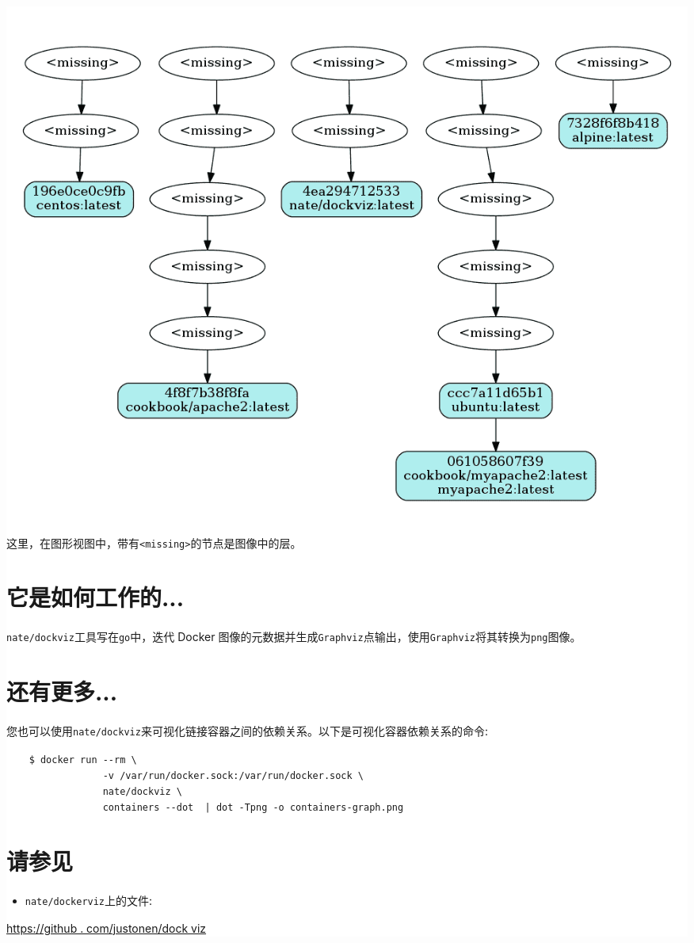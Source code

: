 ![](img/f1e872f7-514d-4ac1-a3d9-09cbefedc914.png)

这里，在图形视图中，带有`<missing>`的节点是图像中的层。

# 它是如何工作的...

`nate/dockviz`工具写在`go`中，迭代 Docker 图像的元数据并生成`Graphviz`点输出，使用`Graphviz`将其转换为`png`图像。

# 还有更多...

您也可以使用`nate/dockviz`来可视化链接容器之间的依赖关系。以下是可视化容器依赖关系的命令:

```
    $ docker run --rm \
                 -v /var/run/docker.sock:/var/run/docker.sock \
                 nate/dockviz \
                 containers --dot  | dot -Tpng -o containers-graph.png

```

# 请参见

*   `nate/dockerviz`上的文件:

[https://github . com/justonen/dock viz](https://github.com/justone/dockviz)